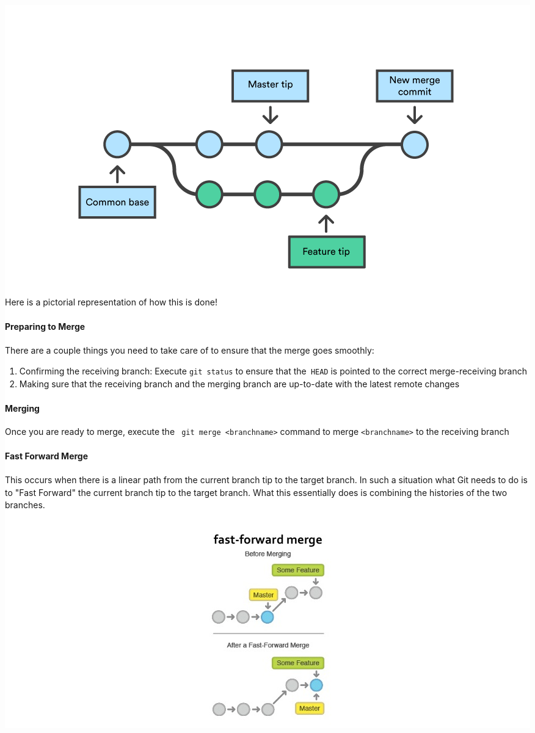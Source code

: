 <div style="text-align:center"><img src="images/Branch-2.png" /></div>

Here is a pictorial representation of how this is done!

#### Preparing to Merge

There are a couple things you need to take care of to ensure that the merge goes smoothly:

1) Confirming the receiving branch: Execute ```git status``` to ensure that the``` HEAD``` is pointed to the correct merge-receiving branch
2) Making sure that the receiving branch and the merging branch are up-to-date with the latest remote changes

#### Merging

Once you are ready to merge, execute the ``` git merge <branchname>``` command to merge ```<branchname>``` to the receiving branch

#### Fast Forward Merge

This occurs when there is a linear path from the current branch tip to the target branch. In such a situation what Git needs to do is to "Fast Forward" the current branch tip to the target branch. What this essentially does is combining the histories of the two branches.

<div style="text-align:center"><img src="images/fast-forward.jpg" /></div>
